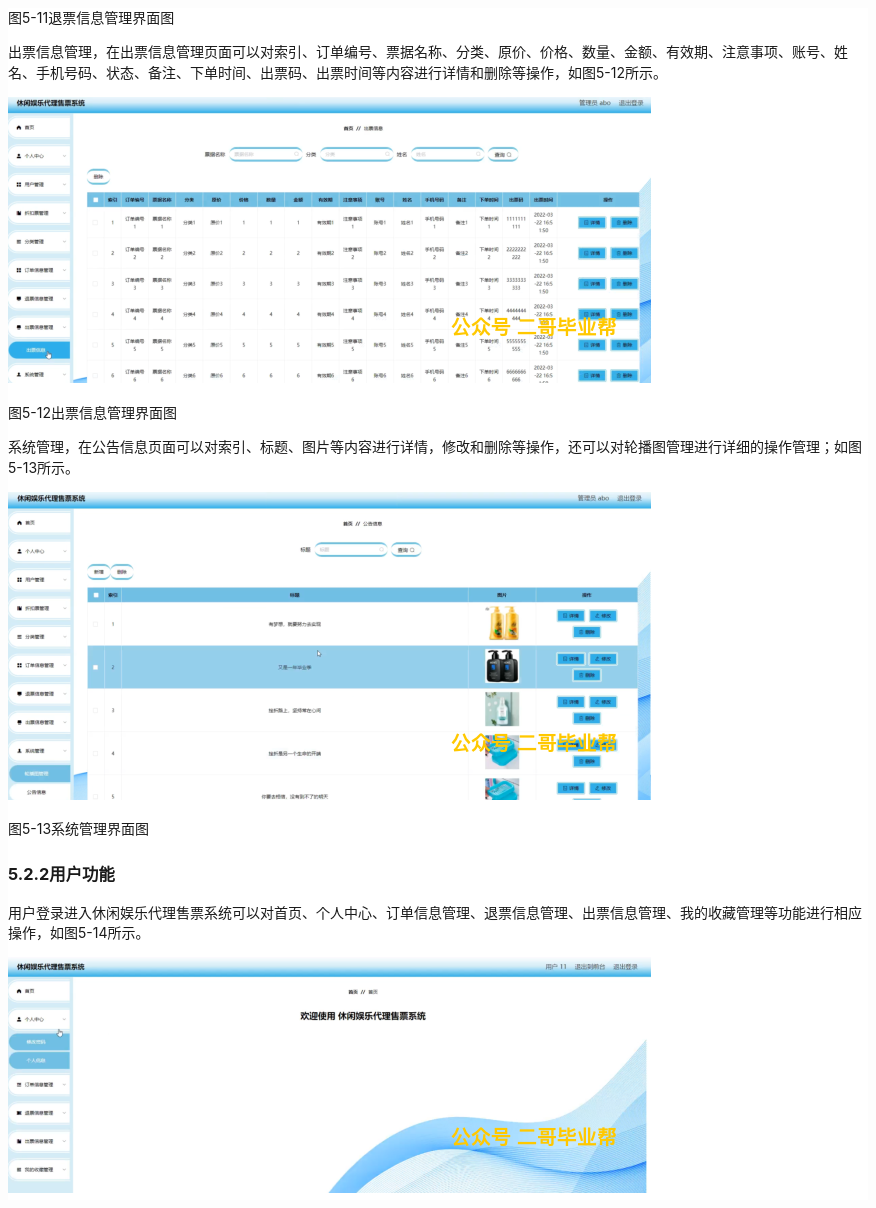 图5-11退票信息管理界面图

出票信息管理，在出票信息管理页面可以对索引、订单编号、票据名称、分类、原价、价格、数量、金额、有效期、注意事项、账号、姓名、手机号码、状态、备注、下单时间、出票码、出票时间等内容进行详情和删除等操作，如图5-12所示。

![](/images/0600stringboot/0675springboot/blog.018.png)

图5-12出票信息管理界面图

系统管理，在公告信息页面可以对索引、标题、图片等内容进行详情，修改和删除等操作，还可以对轮播图管理进行详细的操作管理；如图5-13所示。

![](/images/0600stringboot/0675springboot/blog.019.png)

图5-13系统管理界面图

### 5.2.2用户功能
用户登录进入休闲娱乐代理售票系统可以对首页、个人中心、订单信息管理、退票信息管理、出票信息管理、我的收藏管理等功能进行相应操作，如图5-14所示。

![](/images/0600stringboot/0675springboot/blog.020.png)
